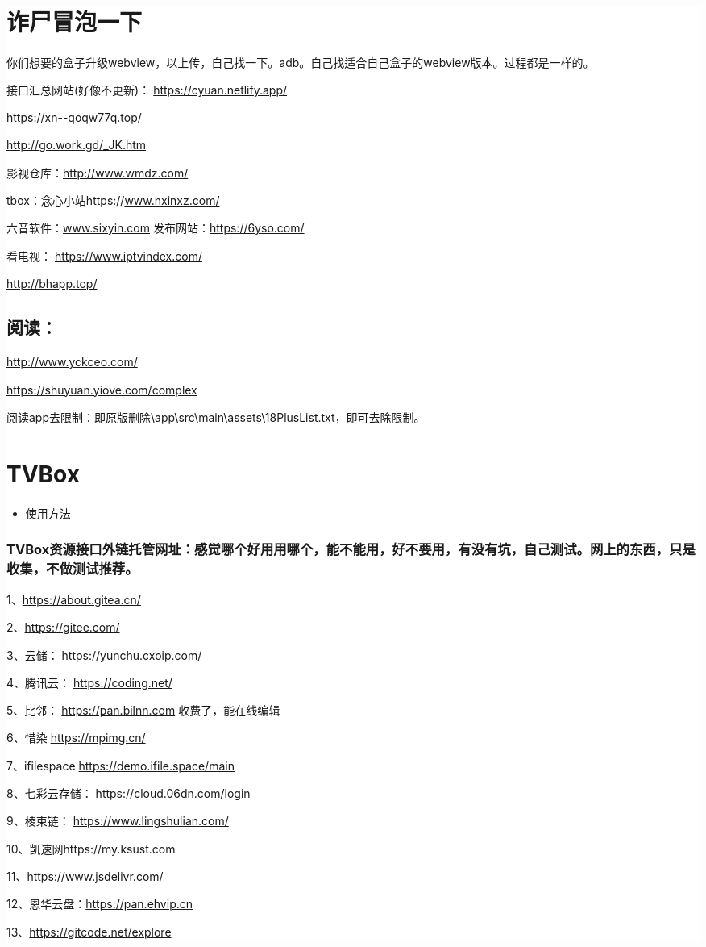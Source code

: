 # 诈尸冒泡一下

你们想要的盒子升级webview，以上传，自己找一下。adb。自己找适合自己盒子的webview版本。过程都是一样的。

接口汇总网站(好像不更新)： https://cyuan.netlify.app/  

https://xn--qoqw77q.top/   

 http://go.work.gd/_JK.htm

影视仓库：http://www.wmdz.com/

tbox：念心小站https://www.nxinxz.com/

六音软件：www.sixyin.com   发布网站：https://6yso.com/

看电视： https://www.iptvindex.com/

http://bhapp.top/

## 阅读：
http://www.yckceo.com/

https://shuyuan.yiove.com/complex

阅读app去限制：即原版删除\app\src\main\assets\18PlusList.txt，即可去除限制。

# TVBox

- [使用方法](./usage.md)

### TVBox资源接口外链托管网址：感觉哪个好用用哪个，能不能用，好不要用，有没有坑，自己测试。网上的东西，只是收集，不做测试推荐。

1、https://about.gitea.cn/

2、https://gitee.com/

3、云储： https://yunchu.cxoip.com/

4、腾讯云： https://coding.net/

5、比邻： https://pan.bilnn.com 收费了，能在线编辑

6、惜染 https://mpimg.cn/ 

7、ifilespace https://demo.ifile.space/main

8、七彩云存储： https://cloud.06dn.com/login

9、棱束链： https://www.lingshulian.com/

10、凯速网https://my.ksust.com

11、https://www.jsdelivr.com/

12、恩华云盘：https://pan.ehvip.cn

13、https://gitcode.net/explore
